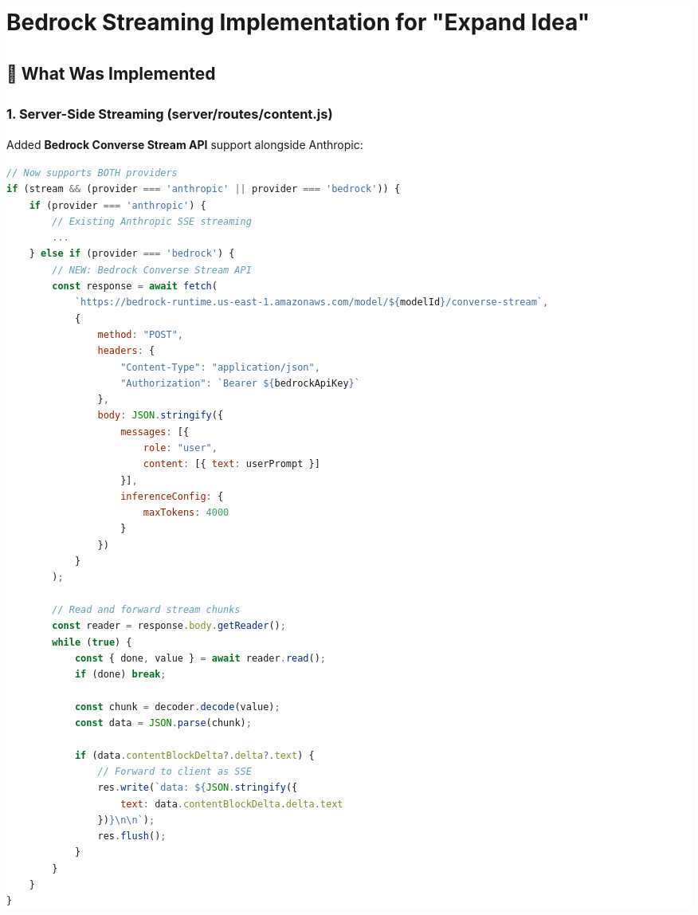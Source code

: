 # Bedrock Streaming Implementation for "Expand Idea"

## 🎯 **What Was Implemented**

### **1. Server-Side Streaming (server/routes/content.js)**

Added **Bedrock Converse Stream API** support alongside Anthropic:

```javascript
// Now supports BOTH providers
if (stream && (provider === 'anthropic' || provider === 'bedrock')) {
    if (provider === 'anthropic') {
        // Existing Anthropic SSE streaming
        ...
    } else if (provider === 'bedrock') {
        // NEW: Bedrock Converse Stream API
        const response = await fetch(
            `https://bedrock-runtime.us-east-1.amazonaws.com/model/${modelId}/converse-stream`,
            {
                method: "POST",
                headers: {
                    "Content-Type": "application/json",
                    "Authorization": `Bearer ${bedrockApiKey}`
                },
                body: JSON.stringify({
                    messages: [{
                        role: "user",
                        content: [{ text: userPrompt }]
                    }],
                    inferenceConfig: {
                        maxTokens: 4000
                    }
                })
            }
        );
        
        // Read and forward stream chunks
        const reader = response.body.getReader();
        while (true) {
            const { done, value } = await reader.read();
            if (done) break;
            
            const chunk = decoder.decode(value);
            const data = JSON.parse(chunk);
            
            if (data.contentBlockDelta?.delta?.text) {
                // Forward to client as SSE
                res.write(`data: ${JSON.stringify({ 
                    text: data.contentBlockDelta.delta.text 
                })}\n\n`);
                res.flush();
            }
        }
    }
}
```
